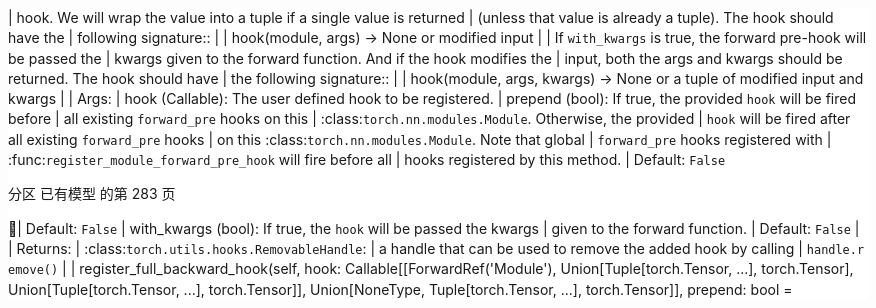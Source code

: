 |      hook. We will wrap the value into a tuple if a single value is returned
|      (unless that value is already a tuple). The hook should have the
|      following signature::
|
|          hook(module, args) -> None or modified input
|
|      If ``with_kwargs`` is true, the forward pre-hook will be passed the
|      kwargs given to the forward function. And if the hook modifies the
|      input, both the args and kwargs should be returned. The hook should have
|      the following signature::
|
|          hook(module, args, kwargs) -> None or a tuple of modified input and kwargs
|
|      Args:
|          hook (Callable): The user defined hook to be registered.
|          prepend (bool): If true, the provided ``hook`` will be fired before
|              all existing ``forward_pre`` hooks on this
|              :class:`torch.nn.modules.Module`. Otherwise, the provided
|              ``hook`` will be fired after all existing ``forward_pre`` hooks
|              on this :class:`torch.nn.modules.Module`. Note that global
|              ``forward_pre`` hooks registered with
|              :func:`register_module_forward_pre_hook` will fire before all
|              hooks registered by this method.
|              Default: ``False``

分区 已有模型 的第 283 页

|              Default: ``False``
|          with_kwargs (bool): If true, the ``hook`` will be passed the kwargs
|              given to the forward function.
|              Default: ``False``
|
|      Returns:
|          :class:`torch.utils.hooks.RemovableHandle`:
|              a handle that can be used to remove the added hook by calling
|              ``handle.remove()``
|
|  register_full_backward_hook(self, hook: Callable[[ForwardRef('Module'),
Union[Tuple[torch.Tensor, ...], torch.Tensor], Union[Tuple[torch.Tensor, ...],
torch.Tensor]], Union[NoneType, Tuple[torch.Tensor, ...], torch.Tensor]], prepend: bool =